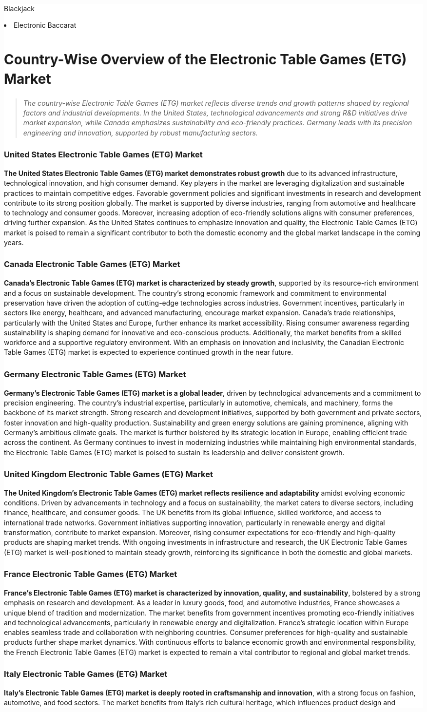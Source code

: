 Blackjack</li><li> Electronic Baccarat</li></ul><h1><span class="">Country-Wise Overview of the Electronic Table Games (ETG) Market<br /></span></h1><blockquote><p><em><span class="">The country-wise Electronic Table Games (ETG) market reflects diverse trends and growth patterns shaped by regional factors and industrial developments. In the United States, technological advancements and strong R&amp;D initiatives drive market expansion, while Canada emphasizes sustainability and eco-friendly practices. Germany leads with its precision engineering and innovation, supported by robust manufacturing sectors.</span></em></p></blockquote><h3><strong>United States Electronic Table Games (ETG) Market</strong></h3><p><strong>The United States Electronic Table Games (ETG) market demonstrates robust growth</strong> due to its advanced infrastructure, technological innovation, and high consumer demand. Key players in the market are leveraging digitalization and sustainable practices to maintain competitive edges. Favorable government policies and significant investments in research and development contribute to its strong position globally. The market is supported by diverse industries, ranging from automotive and healthcare to technology and consumer goods. Moreover, increasing adoption of eco-friendly solutions aligns with consumer preferences, driving further expansion. As the United States continues to emphasize innovation and quality, the Electronic Table Games (ETG) market is poised to remain a significant contributor to both the domestic economy and the global market landscape in the coming years.</p><h3><strong>Canada Electronic Table Games (ETG) Market</strong></h3><p><strong>Canada&rsquo;s Electronic Table Games (ETG) market is characterized by steady growth</strong>, supported by its resource-rich environment and a focus on sustainable development. The country&rsquo;s strong economic framework and commitment to environmental preservation have driven the adoption of cutting-edge technologies across industries. Government incentives, particularly in sectors like energy, healthcare, and advanced manufacturing, encourage market expansion. Canada&rsquo;s trade relationships, particularly with the United States and Europe, further enhance its market accessibility. Rising consumer awareness regarding sustainability is shaping demand for innovative and eco-conscious products. Additionally, the market benefits from a skilled workforce and a supportive regulatory environment. With an emphasis on innovation and inclusivity, the Canadian Electronic Table Games (ETG) market is expected to experience continued growth in the near future.</p><h3><strong>Germany Electronic Table Games (ETG) Market</strong></h3><p><strong>Germany&rsquo;s Electronic Table Games (ETG) market is a global leader</strong>, driven by technological advancements and a commitment to precision engineering. The country&rsquo;s industrial expertise, particularly in automotive, chemicals, and machinery, forms the backbone of its market strength. Strong research and development initiatives, supported by both government and private sectors, foster innovation and high-quality production. Sustainability and green energy solutions are gaining prominence, aligning with Germany&rsquo;s ambitious climate goals. The market is further bolstered by its strategic location in Europe, enabling efficient trade across the continent. As Germany continues to invest in modernizing industries while maintaining high environmental standards, the Electronic Table Games (ETG) market is poised to sustain its leadership and deliver consistent growth.</p><h3><strong>United Kingdom Electronic Table Games (ETG) Market</strong></h3><p><strong>The United Kingdom&rsquo;s Electronic Table Games (ETG) market reflects resilience and adaptability</strong> amidst evolving economic conditions. Driven by advancements in technology and a focus on sustainability, the market caters to diverse sectors, including finance, healthcare, and consumer goods. The UK benefits from its global influence, skilled workforce, and access to international trade networks. Government initiatives supporting innovation, particularly in renewable energy and digital transformation, contribute to market expansion. Moreover, rising consumer expectations for eco-friendly and high-quality products are shaping market trends. With ongoing investments in infrastructure and research, the UK Electronic Table Games (ETG) market is well-positioned to maintain steady growth, reinforcing its significance in both the domestic and global markets.</p><h3><strong>France Electronic Table Games (ETG) Market</strong></h3><p><strong>France&rsquo;s Electronic Table Games (ETG) market is characterized by innovation, quality, and sustainability</strong>, bolstered by a strong emphasis on research and development. As a leader in luxury goods, food, and automotive industries, France showcases a unique blend of tradition and modernization. The market benefits from government incentives promoting eco-friendly initiatives and technological advancements, particularly in renewable energy and digitalization. France&rsquo;s strategic location within Europe enables seamless trade and collaboration with neighboring countries. Consumer preferences for high-quality and sustainable products further shape market dynamics. With continuous efforts to balance economic growth and environmental responsibility, the French Electronic Table Games (ETG) market is expected to remain a vital contributor to regional and global market trends.</p><h3><strong>Italy Electronic Table Games (ETG) Market</strong></h3><p><strong>Italy&rsquo;s Electronic Table Games (ETG) market is deeply rooted in craftsmanship and innovation</strong>, with a strong focus on fashion, automotive, and food sectors. The market benefits from Italy&rsquo;s rich cultural heritage, which influences product design and